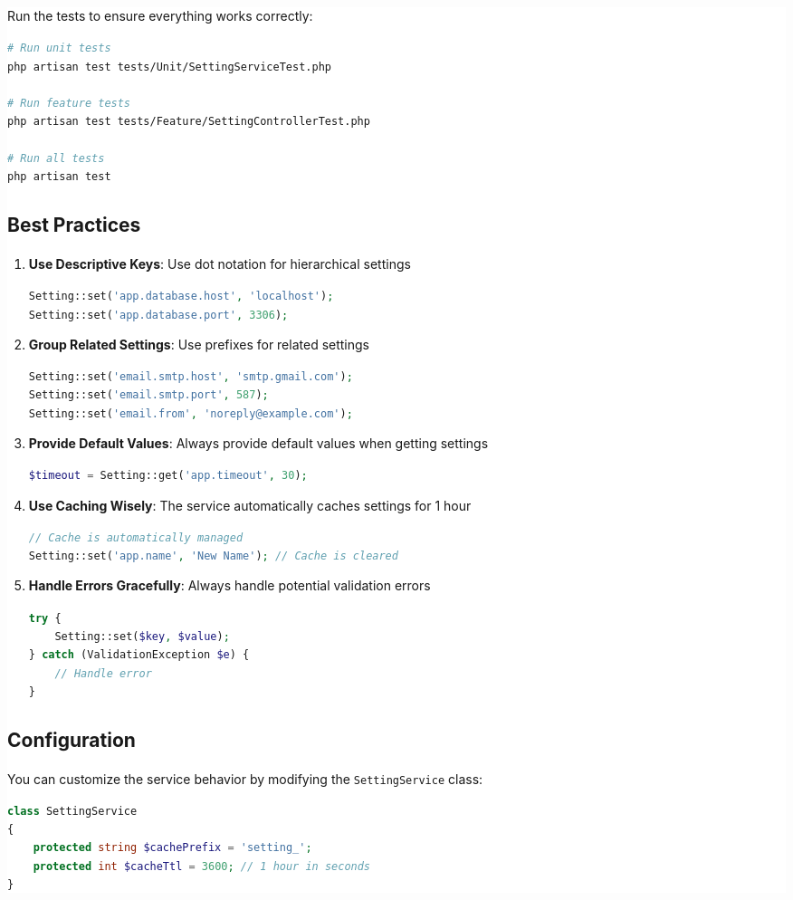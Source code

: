 Run the tests to ensure everything works correctly:

```bash
# Run unit tests
php artisan test tests/Unit/SettingServiceTest.php

# Run feature tests
php artisan test tests/Feature/SettingControllerTest.php

# Run all tests
php artisan test
```

## Best Practices

1. **Use Descriptive Keys**: Use dot notation for hierarchical settings
   ```php
   Setting::set('app.database.host', 'localhost');
   Setting::set('app.database.port', 3306);
   ```

2. **Group Related Settings**: Use prefixes for related settings
   ```php
   Setting::set('email.smtp.host', 'smtp.gmail.com');
   Setting::set('email.smtp.port', 587);
   Setting::set('email.from', 'noreply@example.com');
   ```

3. **Provide Default Values**: Always provide default values when getting settings
   ```php
   $timeout = Setting::get('app.timeout', 30);
   ```

4. **Use Caching Wisely**: The service automatically caches settings for 1 hour
   ```php
   // Cache is automatically managed
   Setting::set('app.name', 'New Name'); // Cache is cleared
   ```

5. **Handle Errors Gracefully**: Always handle potential validation errors
   ```php
   try {
       Setting::set($key, $value);
   } catch (ValidationException $e) {
       // Handle error
   }
   ```

## Configuration

You can customize the service behavior by modifying the `SettingService` class:

```php
class SettingService
{
    protected string $cachePrefix = 'setting_';
    protected int $cacheTtl = 3600; // 1 hour in seconds
}
```
